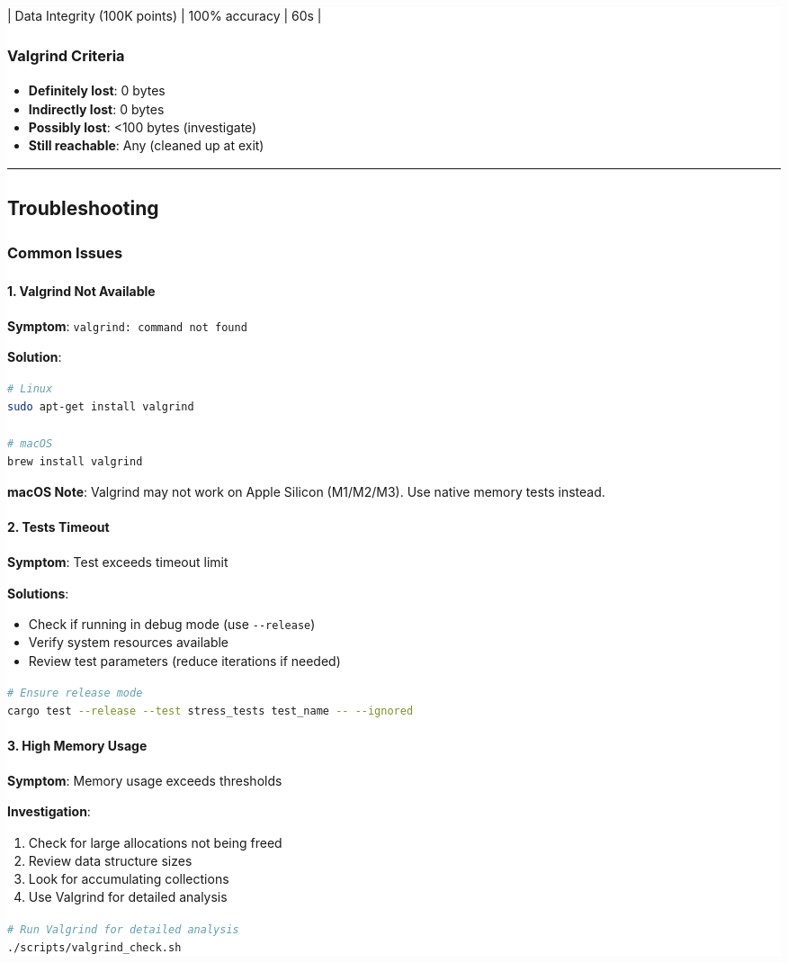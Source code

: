 | Data Integrity (100K points) | 100% accuracy | 60s |

### Valgrind Criteria

- **Definitely lost**: 0 bytes
- **Indirectly lost**: 0 bytes
- **Possibly lost**: <100 bytes (investigate)
- **Still reachable**: Any (cleaned up at exit)

---

## Troubleshooting

### Common Issues

#### 1. Valgrind Not Available

**Symptom**: `valgrind: command not found`

**Solution**:
```bash
# Linux
sudo apt-get install valgrind

# macOS
brew install valgrind
```

**macOS Note**: Valgrind may not work on Apple Silicon (M1/M2/M3). Use native memory tests instead.

#### 2. Tests Timeout

**Symptom**: Test exceeds timeout limit

**Solutions**:
- Check if running in debug mode (use `--release`)
- Verify system resources available
- Review test parameters (reduce iterations if needed)

```bash
# Ensure release mode
cargo test --release --test stress_tests test_name -- --ignored
```

#### 3. High Memory Usage

**Symptom**: Memory usage exceeds thresholds

**Investigation**:
1. Check for large allocations not being freed
2. Review data structure sizes
3. Look for accumulating collections
4. Use Valgrind for detailed analysis

```bash
# Run Valgrind for detailed analysis
./scripts/valgrind_check.sh
```
